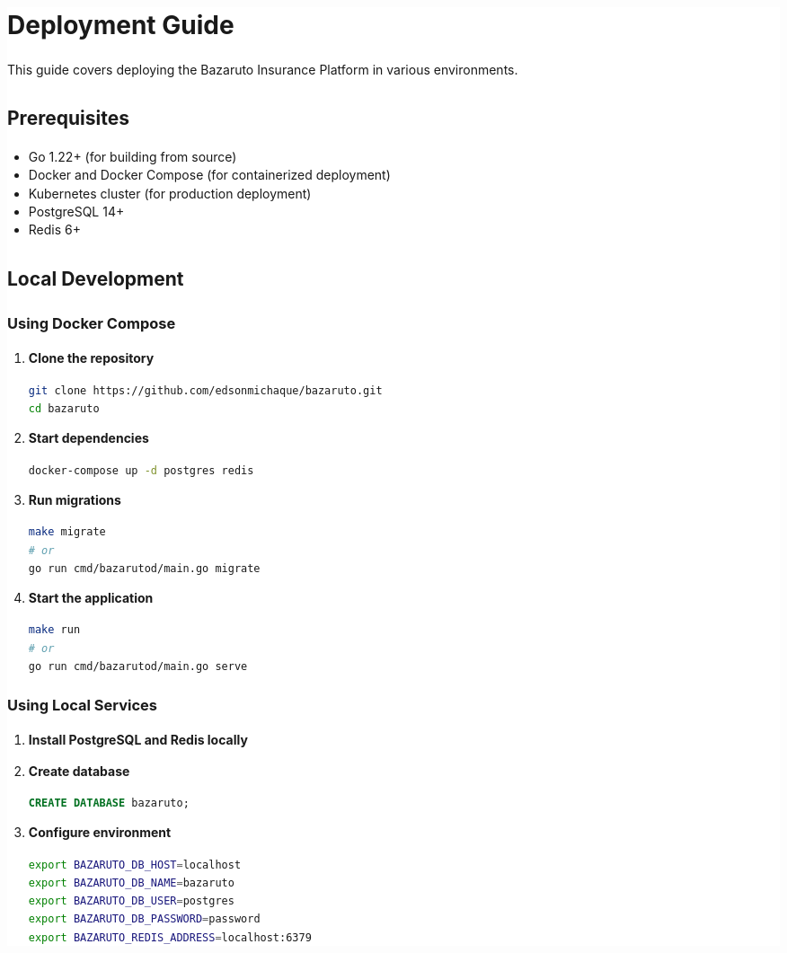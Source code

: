 # Deployment Guide

This guide covers deploying the Bazaruto Insurance Platform in various environments.

## Prerequisites

- Go 1.22+ (for building from source)
- Docker and Docker Compose (for containerized deployment)
- Kubernetes cluster (for production deployment)
- PostgreSQL 14+
- Redis 6+

## Local Development

### Using Docker Compose

1. **Clone the repository**
   ```bash
   git clone https://github.com/edsonmichaque/bazaruto.git
   cd bazaruto
   ```

2. **Start dependencies**
   ```bash
   docker-compose up -d postgres redis
   ```

3. **Run migrations**
   ```bash
   make migrate
   # or
   go run cmd/bazarutod/main.go migrate
   ```

4. **Start the application**
   ```bash
   make run
   # or
   go run cmd/bazarutod/main.go serve
   ```

### Using Local Services

1. **Install PostgreSQL and Redis locally**

2. **Create database**
   ```sql
   CREATE DATABASE bazaruto;
   ```

3. **Configure environment**
   ```bash
   export BAZARUTO_DB_HOST=localhost
   export BAZARUTO_DB_NAME=bazaruto
   export BAZARUTO_DB_USER=postgres
   export BAZARUTO_DB_PASSWORD=password
   export BAZARUTO_REDIS_ADDRESS=localhost:6379
   ```
